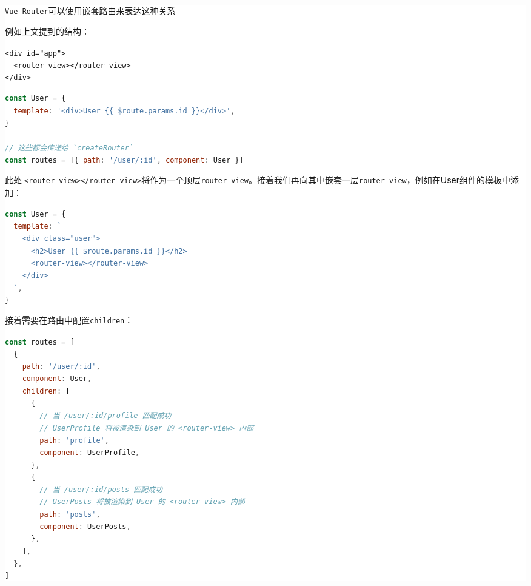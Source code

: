`Vue Router`可以使用嵌套路由来表达这种关系

例如上文提到的结构：

```vue
<div id="app">
  <router-view></router-view>
</div>
```

```js
const User = {
  template: '<div>User {{ $route.params.id }}</div>',
}

// 这些都会传递给 `createRouter`
const routes = [{ path: '/user/:id', component: User }]
```

此处 `<router-view></router-view>`将作为一个顶层`router-view`。接着我们再向其中嵌套一层`router-view`，例如在User组件的模板中添加：

```js
const User = {
  template: `
    <div class="user">
      <h2>User {{ $route.params.id }}</h2>
      <router-view></router-view>
    </div>
  `,
}
```

接着需要在路由中配置`children`：

```js
const routes = [
  {
    path: '/user/:id',
    component: User,
    children: [
      {
        // 当 /user/:id/profile 匹配成功
        // UserProfile 将被渲染到 User 的 <router-view> 内部
        path: 'profile',
        component: UserProfile,
      },
      {
        // 当 /user/:id/posts 匹配成功
        // UserPosts 将被渲染到 User 的 <router-view> 内部
        path: 'posts',
        component: UserPosts,
      },
    ],
  },
]
```
